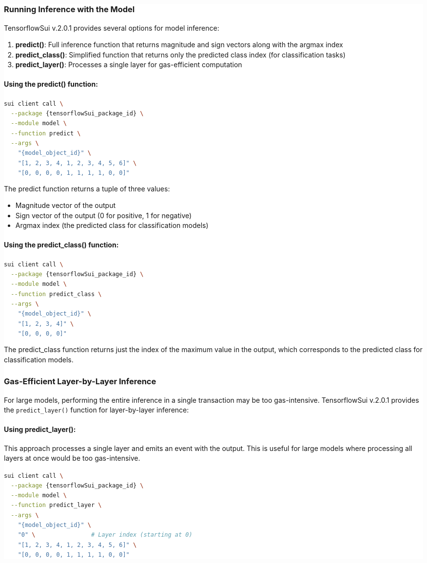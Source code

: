 ### Running Inference with the Model

TensorflowSui v.2.0.1 provides several options for model inference:

1. **predict()**: Full inference function that returns magnitude and sign vectors along with the argmax index
2. **predict_class()**: Simplified function that returns only the predicted class index (for classification tasks)
3. **predict_layer()**: Processes a single layer for gas-efficient computation

#### Using the predict() function:

```bash
sui client call \
  --package {tensorflowSui_package_id} \
  --module model \
  --function predict \
  --args \
    "{model_object_id}" \
    "[1, 2, 3, 4, 1, 2, 3, 4, 5, 6]" \
    "[0, 0, 0, 0, 1, 1, 1, 1, 0, 0]" 
```

The predict function returns a tuple of three values:
- Magnitude vector of the output
- Sign vector of the output (0 for positive, 1 for negative)
- Argmax index (the predicted class for classification models)

#### Using the predict_class() function:

```bash
sui client call \
  --package {tensorflowSui_package_id} \
  --module model \
  --function predict_class \
  --args \
    "{model_object_id}" \
    "[1, 2, 3, 4]" \
    "[0, 0, 0, 0]" 
```

The predict_class function returns just the index of the maximum value in the output, which corresponds to the predicted class for classification models.

### Gas-Efficient Layer-by-Layer Inference

For large models, performing the entire inference in a single transaction may be too gas-intensive. TensorflowSui v.2.0.1 provides the `predict_layer()` function for layer-by-layer inference:

#### Using predict_layer():

This approach processes a single layer and emits an event with the output. This is useful for large models where processing all layers at once would be too gas-intensive.

```bash
sui client call \
  --package {tensorflowSui_package_id} \
  --module model \
  --function predict_layer \
  --args \
    "{model_object_id}" \
    "0" \                # Layer index (starting at 0)
    "[1, 2, 3, 4, 1, 2, 3, 4, 5, 6]" \
    "[0, 0, 0, 0, 1, 1, 1, 1, 0, 0]" 
```
